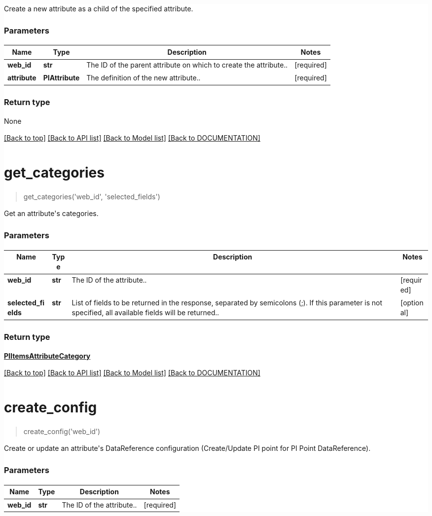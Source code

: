 Create a new attribute as a child of the specified attribute.

### Parameters

Name | Type | Description | Notes
------------- | ------------- | ------------- | -------------
 **web_id** | **str**| The ID of the parent attribute on which to create the attribute.. | [required]
 **attribute** | **PIAttribute**| The definition of the new attribute.. | [required]


### Return type

None

[[Back to top]](#) [[Back to API list]](../../DOCUMENTATION.md#documentation-for-api-endpoints) [[Back to Model list]](../../DOCUMENTATION.md#documentation-for-models) [[Back to DOCUMENTATION]](../../DOCUMENTATION.md)

# **get_categories**
> get_categories('web_id', 'selected_fields')

Get an attribute's categories.

### Parameters

Name | Type | Description | Notes
------------- | ------------- | ------------- | -------------
 **web_id** | **str**| The ID of the attribute.. | [required]
 **selected_fields** | **str**| List of fields to be returned in the response, separated by semicolons (;). If this parameter is not specified, all available fields will be returned.. | [optional]


### Return type

[**PIItemsAttributeCategory**](../models/PIItemsAttributeCategory.md)

[[Back to top]](#) [[Back to API list]](../../DOCUMENTATION.md#documentation-for-api-endpoints) [[Back to Model list]](../../DOCUMENTATION.md#documentation-for-models) [[Back to DOCUMENTATION]](../../DOCUMENTATION.md)

# **create_config**
> create_config('web_id')

Create or update an attribute's DataReference configuration (Create/Update PI point for PI Point DataReference).

### Parameters

Name | Type | Description | Notes
------------- | ------------- | ------------- | -------------
 **web_id** | **str**| The ID of the attribute.. | [required]
